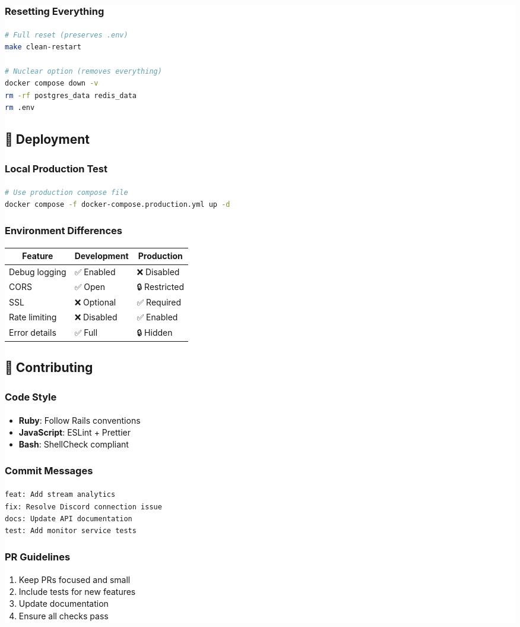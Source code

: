 ### Resetting Everything
```bash
# Full reset (preserves .env)
make clean-restart

# Nuclear option (removes everything)
docker compose down -v
rm -rf postgres_data redis_data
rm .env
```

## 🚢 Deployment

### Local Production Test
```bash
# Use production compose file
docker compose -f docker-compose.production.yml up -d
```

### Environment Differences
| Feature | Development | Production |
|---------|------------|------------|
| Debug logging | ✅ Enabled | ❌ Disabled |
| CORS | ✅ Open | 🔒 Restricted |
| SSL | ❌ Optional | ✅ Required |
| Rate limiting | ❌ Disabled | ✅ Enabled |
| Error details | ✅ Full | 🔒 Hidden |

## 🤝 Contributing

### Code Style
- **Ruby**: Follow Rails conventions
- **JavaScript**: ESLint + Prettier
- **Bash**: ShellCheck compliant

### Commit Messages
```
feat: Add stream analytics
fix: Resolve Discord connection issue
docs: Update API documentation
test: Add monitor service tests
```

### PR Guidelines
1. Keep PRs focused and small
2. Include tests for new features
3. Update documentation
4. Ensure all checks pass
